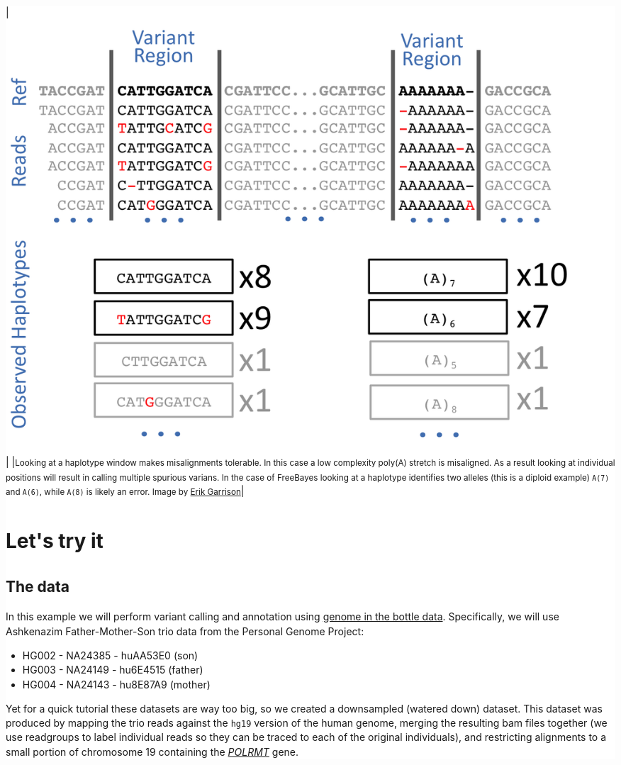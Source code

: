 | ![FreeBayes manuscript](../../images/freebayes.png) |
|<small>Looking at a haplotype window makes misalignments tolerable. In this case a low complexity poly(A) stretch is misaligned. As a result looking at individual positions will result in calling multiple spurious varians. In the case of FreeBayes looking at a haplotype identifies two alleles (this is a diploid example) `A(7)` and `A(6)`, while `A(8)` is likely an error. Image by [Erik Garrison](https://github.com/ekg/freebayes)</small>|

# Let's try it

## The data

In this example we will perform variant calling and annotation using [genome in the bottle data](https://jimb.stanford.edu/giab/). Specifically, we will use Ashkenazim Father-Mother-Son trio data from the Personal Genome Project:

* HG002 - NA24385 - huAA53E0 (son)
* HG003 - NA24149 - hu6E4515 (father)
* HG004 - NA24143 - hu8E87A9 (mother)

Yet for a quick tutorial these datasets are way too big, so we created a downsampled (watered down) dataset. This dataset was produced by mapping the trio reads against the `hg19` version of the human genome, merging the resulting bam files together (we use readgroups to label individual reads so they can be traced to each of the original individuals), and restricting alignments to a small portion of chromosome 19 containing the [*POLRMT*](https://www.ncbi.nlm.nih.gov/gene?cmd=Retrieve&dopt=Graphics&list_uids=5442) gene.
